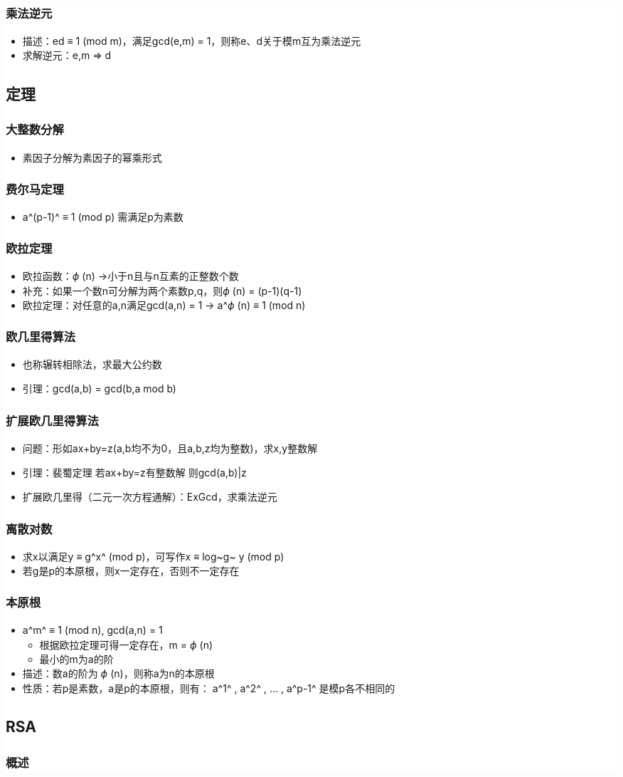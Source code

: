 ### 乘法逆元

+ 描述：ed $\equiv$ 1 (mod m)，满足gcd(e,m) = 1，则称e、d关于模m互为乘法逆元
+ 求解逆元：e,m $\Longrightarrow$ d

## 定理

### 大整数分解

+ 素因子分解为素因子的幂乘形式

### 费尔马定理

+ a^(p-1)^ $\equiv$ 1 (mod p)  需满足p为素数

### 欧拉定理

+ 欧拉函数：$\phi$ (n) $\rightarrow$小于n且与n互素的正整数个数
+ 补充：如果一个数n可分解为两个素数p,q，则$\phi$ (n) = (p-1)(q-1)
+ 欧拉定理：对任意的a,n满足gcd(a,n) = 1 $\rightarrow$ a^$\phi$ (n)  $\equiv$  1 (mod n) 

### 欧几里得算法

+ 也称辗转相除法，求最大公约数

+ 引理：gcd(a,b) = gcd(b,a mod b)


### 扩展欧几里得算法

+ 问题：形如ax+by=z(a,b均不为0，且a,b,z均为整数)，求x,y整数解
+ 引理：裴蜀定理 若ax+by=z有整数解 则gcd(a,b)|z

+ 扩展欧几里得（二元一次方程通解）：ExGcd，求乘法逆元

### 离散对数

+ 求x以满足y  $\equiv$  g^x^ (mod p)，可写作x  $\equiv$  log~g~ y (mod p)
+ 若g是p的本原根，则x一定存在，否则不一定存在

### 本原根

+ a^m^ $\equiv$ 1 (mod n), gcd(a,n) = 1
  + 根据欧拉定理可得一定存在，m = $\phi$ (n) 
  + 最小的m为a的阶
+ 描述：数a的阶为 $\phi$ (n)，则称a为n的本原根
+ 性质：若p是素数，a是p的本原根，则有： a^1^ , a^2^ , ... , a^p-1^ 是模p各不相同的

## RSA

### 概述
